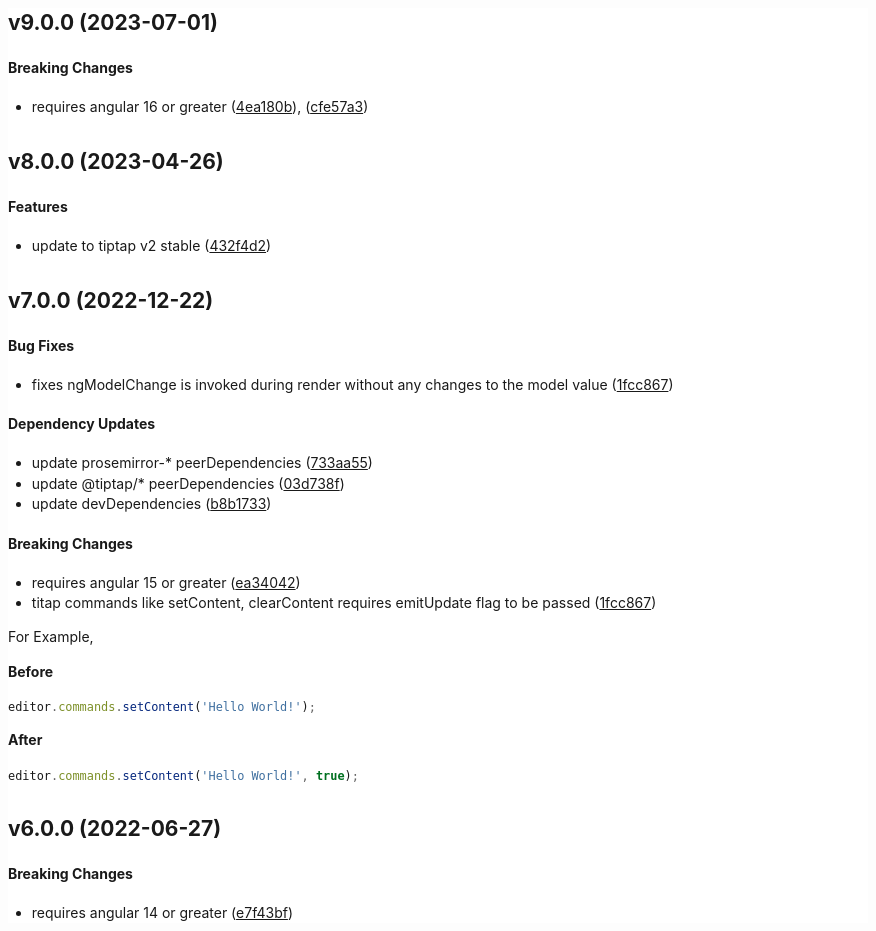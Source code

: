 ## v9.0.0 (2023-07-01)

#### Breaking Changes

- requires angular 16 or greater ([4ea180b](https://github.com/sibiraj-s/ngx-tiptap/commit/4ea180b)), ([cfe57a3](https://github.com/sibiraj-s/ngx-tiptap/commit/cfe57a3))

## v8.0.0 (2023-04-26)

#### Features

- update to tiptap v2 stable ([432f4d2](https://github.com/sibiraj-s/ngx-tiptap/commit/432f4d2))

## v7.0.0 (2022-12-22)

#### Bug Fixes

- fixes ngModelChange is invoked during render without any changes to the model value ([1fcc867](https://github.com/sibiraj-s/ngx-tiptap/commit/1fcc867))

#### Dependency Updates

- update prosemirror-\* peerDependencies ([733aa55](https://github.com/sibiraj-s/ngx-tiptap/commit/733aa55))
- update @tiptap/\* peerDependencies ([03d738f](https://github.com/sibiraj-s/ngx-tiptap/commit/03d738f))
- update devDependencies ([b8b1733](https://github.com/sibiraj-s/ngx-tiptap/commit/b8b1733))

#### Breaking Changes

- requires angular 15 or greater ([ea34042](https://github.com/sibiraj-s/ngx-tiptap/commit/ea34042))
- titap commands like setContent, clearContent requires emitUpdate flag to be passed ([1fcc867](https://github.com/sibiraj-s/ngx-tiptap/commit/1fcc867))

For Example,

**Before**

```js
editor.commands.setContent('Hello World!');
```

**After**

```js
editor.commands.setContent('Hello World!', true);
```

## v6.0.0 (2022-06-27)

#### Breaking Changes

- requires angular 14 or greater ([e7f43bf](https://github.com/sibiraj-s/ngx-tiptap/commit/e7f43bf))

